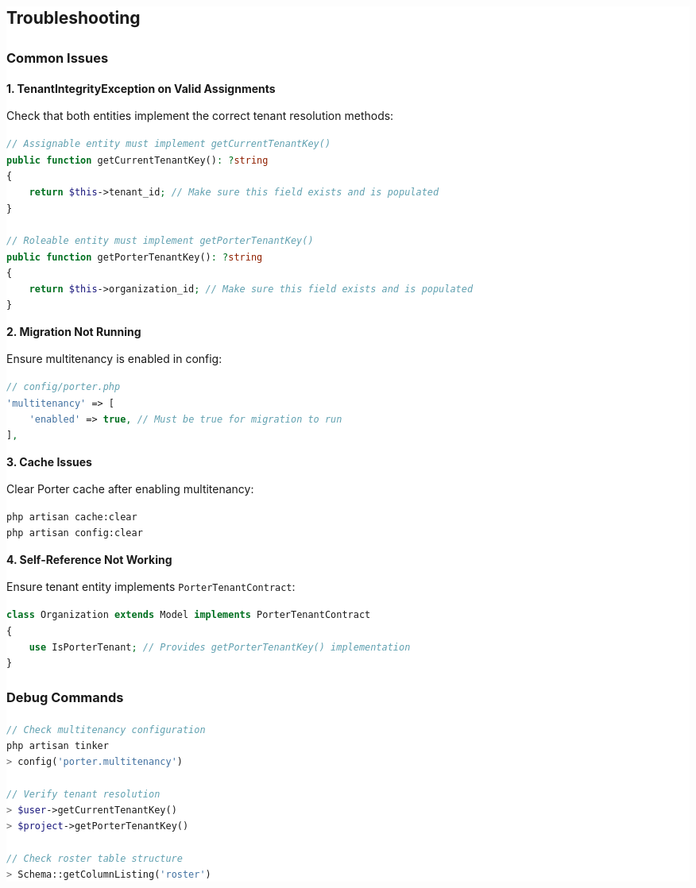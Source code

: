## Troubleshooting

### Common Issues

**1. TenantIntegrityException on Valid Assignments**

Check that both entities implement the correct tenant resolution methods:

```php
// Assignable entity must implement getCurrentTenantKey()
public function getCurrentTenantKey(): ?string
{
    return $this->tenant_id; // Make sure this field exists and is populated
}

// Roleable entity must implement getPorterTenantKey()  
public function getPorterTenantKey(): ?string
{
    return $this->organization_id; // Make sure this field exists and is populated
}
```

**2. Migration Not Running**

Ensure multitenancy is enabled in config:

```php
// config/porter.php
'multitenancy' => [
    'enabled' => true, // Must be true for migration to run
],
```

**3. Cache Issues**

Clear Porter cache after enabling multitenancy:

```bash
php artisan cache:clear
php artisan config:clear
```

**4. Self-Reference Not Working**

Ensure tenant entity implements `PorterTenantContract`:

```php
class Organization extends Model implements PorterTenantContract
{
    use IsPorterTenant; // Provides getPorterTenantKey() implementation
}
```

### Debug Commands

```php
// Check multitenancy configuration
php artisan tinker
> config('porter.multitenancy')

// Verify tenant resolution
> $user->getCurrentTenantKey()
> $project->getPorterTenantKey()

// Check roster table structure
> Schema::getColumnListing('roster')
```
